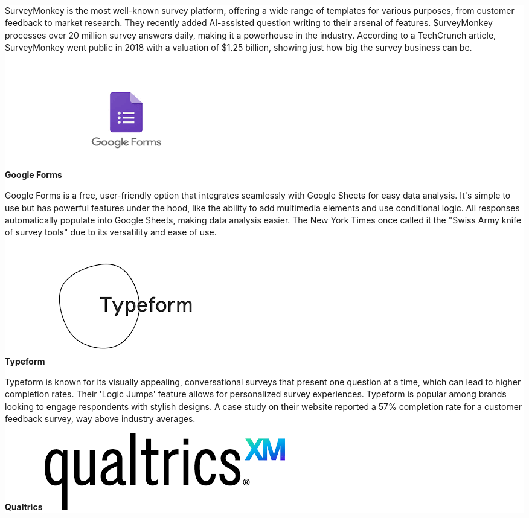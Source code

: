 
SurveyMonkey is the most well-known survey platform, offering a wide range of templates for various purposes, from customer feedback to market research. They recently added AI-assisted question writing to their arsenal of features. SurveyMonkey processes over 20 million survey answers daily, making it a powerhouse in the industry. According to a TechCrunch article, SurveyMonkey went public in 2018 with a valuation of $1.25 billion, showing just how big the survey business can be.


**Google Forms**
![Alt text](public/images/imagess/Images/5.png)

Google Forms is a free, user-friendly option that integrates seamlessly with Google Sheets for easy data analysis. It's simple to use but has powerful features under the hood, like the ability to add multimedia elements and use conditional logic. All responses automatically populate into Google Sheets, making data analysis easier. The New York Times once called it the "Swiss Army knife of survey tools" due to its versatility and ease of use.

**Typeform**
![Alt text](public/images/imagess/Images/6.png)

Typeform is known for its visually appealing, conversational surveys that present one question at a time, which can lead to higher completion rates. Their 'Logic Jumps' feature allows for personalized survey experiences. Typeform is popular among brands looking to engage respondents with stylish designs. A case study on their website reported a 57% completion rate for a customer feedback survey, way above industry averages.

**Qualtrics**
![Alt text](public/images/imagess/Images/7.png)
